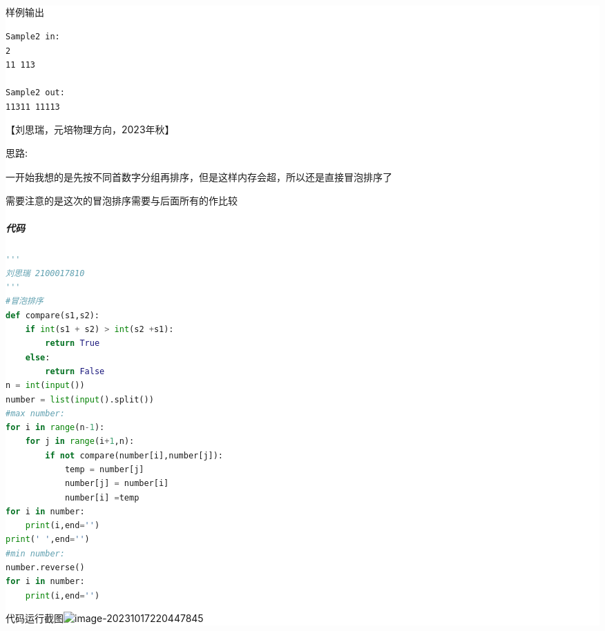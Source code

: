 样例输出

```
Sample2 in:
2
11 113

Sample2 out:
11311 11113
```





【刘思瑞，元培物理方向，2023年秋】

思路:

一开始我想的是先按不同首数字分组再排序，但是这样内存会超，所以还是直接冒泡排序了

需要注意的是这次的冒泡排序需要与后面所有的作比较

##### 代码

```python
'''
刘思瑞 2100017810
'''
#冒泡排序
def compare(s1,s2):
    if int(s1 + s2) > int(s2 +s1):
        return True
    else:
        return False  
n = int(input())
number = list(input().split())
#max number:
for i in range(n-1):
    for j in range(i+1,n):
        if not compare(number[i],number[j]):
            temp = number[j]
            number[j] = number[i]
            number[i] =temp
for i in number:
    print(i,end='')
print(' ',end='')
#min number:
number.reverse()
for i in number:
    print(i,end='')
```



代码运行截图![image-20231017220447845](C:\Users\86189\AppData\Roaming\Typora\typora-user-images\image-20231017220447845.png)
